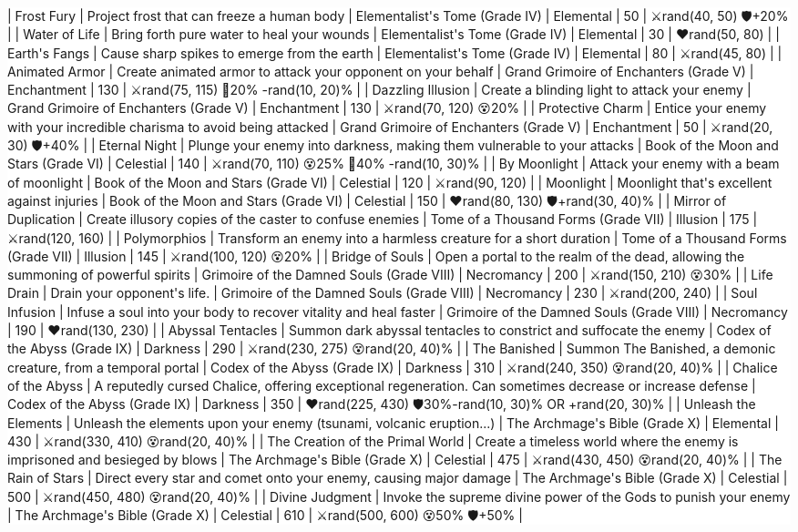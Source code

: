 | Frost Fury                       | Project frost that can freeze a human body                                                                | Elementalist's Tome (Grade IV)             | Elemental   | 50   | ⚔️rand(40, 50) 🛡+20%                                  |
| Water of Life                    | Bring forth pure water to heal your wounds                                                                | Elementalist's Tome (Grade IV)             | Elemental   | 30   | ❤️rand(50, 80)                                         |
| Earth's Fangs                    | Cause sharp spikes to emerge from the earth                                                               | Elementalist's Tome (Grade IV)             | Elemental   | 80   | ⚔️rand(45, 80)                                         |
| Animated Armor                   | Create animated armor to attack your opponent on your behalf                                              | Grand Grimoire of Enchanters (Grade V)     | Enchantment | 130  | ⚔️rand(75, 115) 🧿20% -rand(10, 20)%                   |
| Dazzling Illusion                | Create a blinding light to attack your enemy                                                              | Grand Grimoire of Enchanters (Grade V)     | Enchantment | 130  | ⚔️rand(70, 120) 😵20%                                  |
| Protective Charm                 | Entice your enemy with your incredible charisma to avoid being attacked                                   | Grand Grimoire of Enchanters (Grade V)     | Enchantment | 50   | ⚔️rand(20, 30) 🛡+40%                                  |
| Eternal Night                    | Plunge your enemy into darkness, making them vulnerable to your attacks                                   | Book of the Moon and Stars (Grade VI)      | Celestial   | 140  | ⚔️rand(70, 110) 😵25% 🧿40% -rand(10, 30)%             |
| By Moonlight                     | Attack your enemy with a beam of moonlight                                                                | Book of the Moon and Stars (Grade VI)      | Celestial   | 120  | ⚔️rand(90, 120)                                        |
| Moonlight                        | Moonlight that's excellent against injuries                                                               | Book of the Moon and Stars (Grade VI)      | Celestial   | 150  | ❤️rand(80, 130) 🛡+rand(30, 40)%                       |
| Mirror of Duplication            | Create illusory copies of the caster to confuse enemies                                                   | Tome of a Thousand Forms (Grade VII)       | Illusion    | 175  | ⚔️rand(120, 160)                                       |
| Polymorphios                     | Transform an enemy into a harmless creature for a short duration                                          | Tome of a Thousand Forms (Grade VII)       | Illusion    | 145  | ⚔️rand(100, 120) 😵20%                                 |
| Bridge of Souls                  | Open a portal to the realm of the dead, allowing the summoning of powerful spirits                        | Grimoire of the Damned Souls (Grade VIII)  | Necromancy  | 200  | ⚔️rand(150, 210) 😵30%                                 |
| Life Drain                       | Drain your opponent's life.                                                                               | Grimoire of the Damned Souls (Grade VIII)  | Necromancy  | 230  | ⚔️rand(200, 240)                                       |
| Soul Infusion                    | Infuse a soul into your body to recover vitality and heal faster                                          | Grimoire of the Damned Souls  (Grade VIII) | Necromancy  | 190  | ❤️rand(130, 230)                                       |
| Abyssal Tentacles                | Summon dark abyssal tentacles to constrict and suffocate the enemy                                        | Codex of the Abyss (Grade IX)              | Darkness    | 290  | ⚔️rand(230, 275) 😵rand(20, 40)%                       |
| The Banished                     | Summon The Banished, a demonic creature, from a temporal portal                                           | Codex of the Abyss (Grade IX)              | Darkness    | 310  | ⚔️rand(240, 350) 😵rand(20, 40)%                       |
| Chalice of the Abyss             | A reputedly cursed Chalice, offering exceptional regeneration. Can sometimes decrease or increase defense | Codex of the Abyss (Grade IX)              | Darkness    | 350  | ❤️rand(225, 430) 🛡30%-rand(10, 30)% OR +rand(20, 30)% |
| Unleash the Elements             | Unleash the elements upon your enemy (tsunami, volcanic eruption...)                                      | The Archmage's Bible (Grade X)             | Elemental   | 430  | ⚔️rand(330, 410) 😵rand(20, 40)%                       |
| The Creation of the Primal World | Create a timeless world where the enemy is imprisoned and besieged by blows                               | The Archmage's Bible (Grade X)             | Celestial   | 475  | ⚔️rand(430, 450) 😵rand(20, 40)%                       |
| The Rain of Stars                | Direct every star and comet onto your enemy, causing major damage                                         | The Archmage's Bible (Grade X)             | Celestial   | 500  | ⚔️rand(450, 480) 😵rand(20, 40)%                       |
| Divine Judgment                  | Invoke the supreme divine power of the Gods to punish your enemy                                          | The Archmage's Bible (Grade X)             | Celestial   | 610  | ⚔️rand(500, 600) 😵50% 🛡+50%                          |
